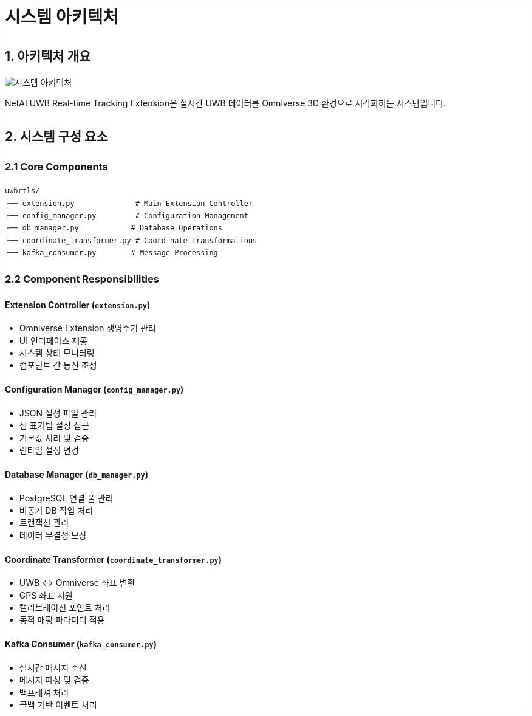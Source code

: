 # 시스템 아키텍처

## 1. 아키텍처 개요

![시스템 아키텍처](images/architecture_overview.png)

NetAI UWB Real-time Tracking Extension은 실시간 UWB 데이터를 Omniverse 3D 환경으로 시각화하는 시스템입니다.

## 2. 시스템 구성 요소

### 2.1 Core Components

```
uwbrtls/
├── extension.py              # Main Extension Controller
├── config_manager.py         # Configuration Management
├── db_manager.py            # Database Operations
├── coordinate_transformer.py # Coordinate Transformations
└── kafka_consumer.py        # Message Processing
```

### 2.2 Component Responsibilities

#### Extension Controller (`extension.py`)
- Omniverse Extension 생명주기 관리
- UI 인터페이스 제공
- 시스템 상태 모니터링
- 컴포넌트 간 통신 조정

#### Configuration Manager (`config_manager.py`)
- JSON 설정 파일 관리
- 점 표기법 설정 접근
- 기본값 처리 및 검증
- 런타임 설정 변경

#### Database Manager (`db_manager.py`)
- PostgreSQL 연결 풀 관리
- 비동기 DB 작업 처리
- 트랜잭션 관리
- 데이터 무결성 보장

#### Coordinate Transformer (`coordinate_transformer.py`)
- UWB ↔ Omniverse 좌표 변환
- GPS 좌표 지원
- 캘리브레이션 포인트 처리
- 동적 매핑 파라미터 적용

#### Kafka Consumer (`kafka_consumer.py`)
- 실시간 메시지 수신
- 메시지 파싱 및 검증
- 백프레셔 처리
- 콜백 기반 이벤트 처리
